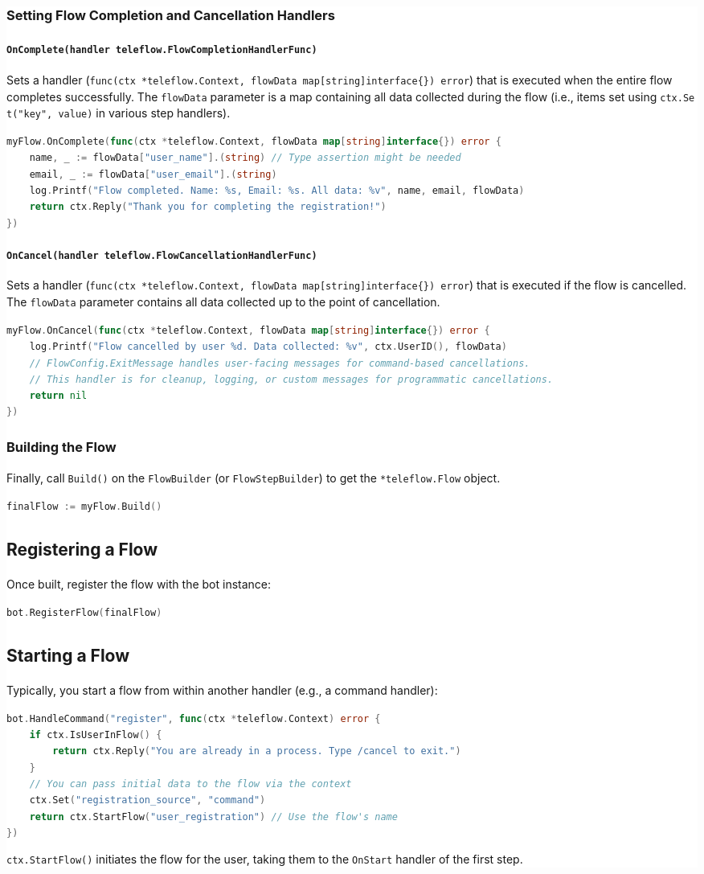 ### Setting Flow Completion and Cancellation Handlers

#### `OnComplete(handler teleflow.FlowCompletionHandlerFunc)`
Sets a handler (`func(ctx *teleflow.Context, flowData map[string]interface{}) error`) that is executed when the entire flow completes successfully.
The `flowData` parameter is a map containing all data collected during the flow (i.e., items set using `ctx.Set("key", value)` in various step handlers).
```go
myFlow.OnComplete(func(ctx *teleflow.Context, flowData map[string]interface{}) error {
    name, _ := flowData["user_name"].(string) // Type assertion might be needed
    email, _ := flowData["user_email"].(string)
    log.Printf("Flow completed. Name: %s, Email: %s. All data: %v", name, email, flowData)
    return ctx.Reply("Thank you for completing the registration!")
})
```

#### `OnCancel(handler teleflow.FlowCancellationHandlerFunc)`
Sets a handler (`func(ctx *teleflow.Context, flowData map[string]interface{}) error`) that is executed if the flow is cancelled.
The `flowData` parameter contains all data collected up to the point of cancellation.
```go
myFlow.OnCancel(func(ctx *teleflow.Context, flowData map[string]interface{}) error {
    log.Printf("Flow cancelled by user %d. Data collected: %v", ctx.UserID(), flowData)
    // FlowConfig.ExitMessage handles user-facing messages for command-based cancellations.
    // This handler is for cleanup, logging, or custom messages for programmatic cancellations.
    return nil
})
```

### Building the Flow
Finally, call `Build()` on the `FlowBuilder` (or `FlowStepBuilder`) to get the `*teleflow.Flow` object.
```go
finalFlow := myFlow.Build()
```

## Registering a Flow
Once built, register the flow with the bot instance:
```go
bot.RegisterFlow(finalFlow)
```

## Starting a Flow
Typically, you start a flow from within another handler (e.g., a command handler):
```go
bot.HandleCommand("register", func(ctx *teleflow.Context) error {
    if ctx.IsUserInFlow() {
        return ctx.Reply("You are already in a process. Type /cancel to exit.")
    }
    // You can pass initial data to the flow via the context
    ctx.Set("registration_source", "command")
    return ctx.StartFlow("user_registration") // Use the flow's name
})
```
`ctx.StartFlow()` initiates the flow for the user, taking them to the `OnStart` handler of the first step.
